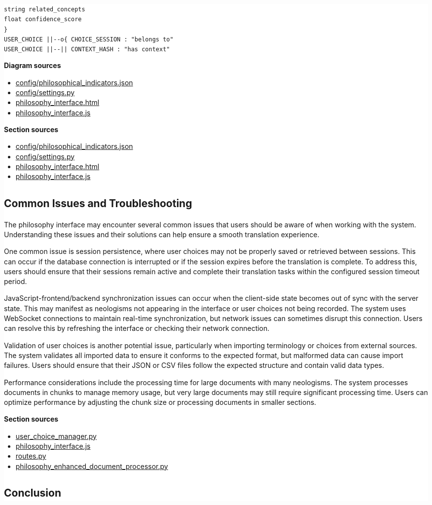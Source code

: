 ```mermaid
string related_concepts
float confidence_score
}
USER_CHOICE ||--o{ CHOICE_SESSION : "belongs to"
USER_CHOICE ||--|| CONTEXT_HASH : "has context"
```

**Diagram sources**
- [config/philosophical_indicators.json](file://config/philosophical_indicators.json#L1-L35)
- [config/settings.py](file://config/settings.py#L1-L1048)
- [philosophy_interface.html](file://templates/philosophy_interface.html#L1-L393)
- [philosophy_interface.js](file://static/philosophy_interface.js#L1-L660)

**Section sources**
- [config/philosophical_indicators.json](file://config/philosophical_indicators.json#L1-L35)
- [config/settings.py](file://config/settings.py#L1-L1048)
- [philosophy_interface.html](file://templates/philosophy_interface.html#L1-L393)
- [philosophy_interface.js](file://static/philosophy_interface.js#L1-L660)

## Common Issues and Troubleshooting

The philosophy interface may encounter several common issues that users should be aware of when working with the system. Understanding these issues and their solutions can help ensure a smooth translation experience.

One common issue is session persistence, where user choices may not be properly saved or retrieved between sessions. This can occur if the database connection is interrupted or if the session expires before the translation is complete. To address this, users should ensure that their sessions remain active and complete their translation tasks within the configured session timeout period.

JavaScript-frontend/backend synchronization issues can occur when the client-side state becomes out of sync with the server state. This may manifest as neologisms not appearing in the interface or user choices not being recorded. The system uses WebSocket connections to maintain real-time synchronization, but network issues can sometimes disrupt this connection. Users can resolve this by refreshing the interface or checking their network connection.

Validation of user choices is another potential issue, particularly when importing terminology or choices from external sources. The system validates all imported data to ensure it conforms to the expected format, but malformed data can cause import failures. Users should ensure that their JSON or CSV files follow the expected structure and contain valid data types.

Performance considerations include the processing time for large documents with many neologisms. The system processes documents in chunks to manage memory usage, but very large documents may still require significant processing time. Users can optimize performance by adjusting the chunk size or processing documents in smaller sections.

**Section sources**
- [user_choice_manager.py](file://services/user_choice_manager.py#L1-L1048)
- [philosophy_interface.js](file://static/philosophy_interface.js#L1-L660)
- [routes.py](file://api/routes.py#L1-L520)
- [philosophy_enhanced_document_processor.py](file://services/philosophy_enhanced_document_processor.py#L1-L730)

## Conclusion
